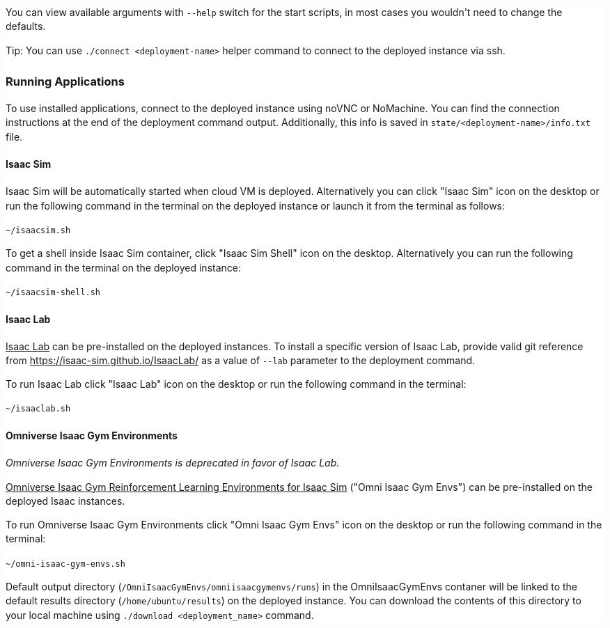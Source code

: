 You can view available arguments with `--help` switch for the start scripts, in most cases you wouldn't need to change the defaults.

Tip: You can use `./connect <deployment-name>` helper command to connect to the deployed instance via ssh.

### Running Applications

To use installed applications, connect to the deployed instance using noVNC or NoMachine. You can find the connection instructions at the end of the deployment command output. Additionally, this info is saved in `state/<deployment-name>/info.txt` file.

#### Isaac Sim

Isaac Sim will be automatically started when cloud VM is deployed. Alternatively you can click "Isaac Sim" icon on the desktop or run the following command in the terminal on the deployed instance or launch it from the terminal as follows:

```sh
~/isaacsim.sh
```

To get a shell inside Isaac Sim container, click "Isaac Sim Shell" icon on the desktop. Alternatively you can run the following command in the terminal on the deployed instance:

```sh
~/isaacsim-shell.sh
```

#### Isaac Lab

[Isaac Lab](https://isaac-sim.github.io/IsaacLab/) can be pre-installed on the deployed instances. To install a specific version of Isaac Lab, provide valid git reference from <https://isaac-sim.github.io/IsaacLab/> as a value of `--lab` parameter to the deployment command.

To run Isaac Lab click "Isaac Lab" icon on the desktop or run the following command in the terminal:

```sh
~/isaaclab.sh
```

#### Omniverse Isaac Gym Environments

*Omniverse Isaac Gym Environments is deprecated in favor of Isaac Lab.*

[Omniverse Isaac Gym Reinforcement Learning Environments for Isaac Sim](https://github.com/NVIDIA-Omniverse/OmniIsaacGymEnvs) ("Omni Isaac Gym Envs") can be pre-installed on the deployed Isaac instances.

To run Omniverse Isaac Gym Environments click "Omni Isaac Gym Envs" icon on the desktop or run the following command in the terminal:

```sh
~/omni-isaac-gym-envs.sh
```

Default output directory (`/OmniIsaacGymEnvs/omniisaacgymenvs/runs`) in the OmniIsaacGymEnvs contaner will be linked to the default results directory (`/home/ubuntu/results`) on the deployed instance. You can download the contents of this directory to your local machine using `./download <deployment_name>` command.
